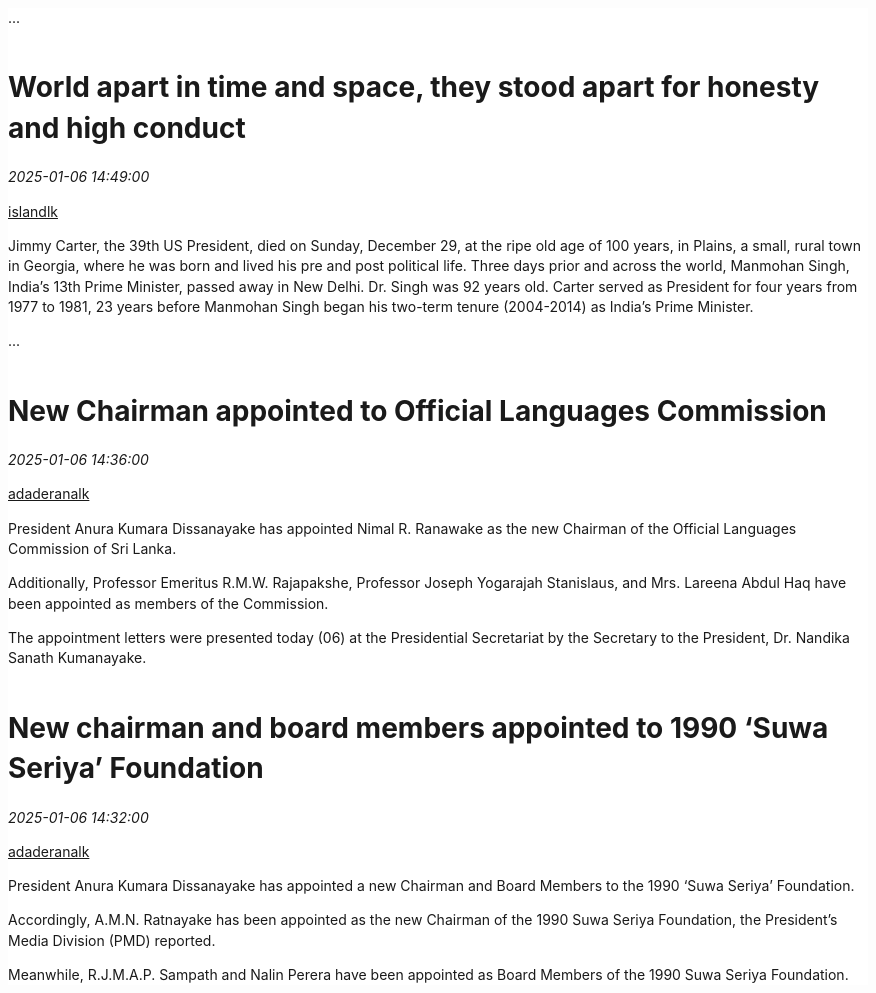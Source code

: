 ...



# World apart in time and space, they stood apart for honesty and high conduct

*2025-01-06 14:49:00*

[islandlk](http://island.lk/world-apart-in-time-and-space-they-stood-apart-for-honesty-and-high-conduct/)

Jimmy Carter, the 39th US President, died on Sunday, December 29, at the ripe old age of 100 years, in Plains, a small, rural town in Georgia, where he was born and lived his pre and post political life. Three days prior and across the world, Manmohan Singh, India’s 13th Prime Minister, passed away in New Delhi. Dr. Singh was 92 years old. Carter served as President for four years from 1977 to 1981, 23 years before Manmohan Singh began his two-term tenure (2004-2014) as India’s Prime Minister.

...



# New Chairman appointed to Official Languages Commission

*2025-01-06 14:36:00*

[adaderanalk](https://www.adaderana.lk/news/104759/new-chairman-appointed-to-official-languages-commission)

President Anura Kumara Dissanayake has appointed Nimal R. Ranawake as the new Chairman of the Official Languages Commission of Sri Lanka.

Additionally, Professor Emeritus R.M.W. Rajapakshe, Professor Joseph Yogarajah Stanislaus, and Mrs. Lareena Abdul Haq have been appointed as members of the Commission.

The appointment letters were presented today (06) at the Presidential Secretariat by the Secretary to the President, Dr. Nandika Sanath Kumanayake.



# New chairman and board members appointed to 1990 ‘Suwa Seriya’ Foundation

*2025-01-06 14:32:00*

[adaderanalk](https://www.adaderana.lk/news/104758/new-chairman-and-board-members-appointed-to-1990-suwa-seriya-foundation)

President Anura Kumara Dissanayake has appointed a new Chairman and Board Members to the 1990 ‘Suwa Seriya’ Foundation.

Accordingly, A.M.N. Ratnayake has been appointed as the new Chairman of the 1990 Suwa Seriya Foundation, the President’s Media Division (PMD) reported.

Meanwhile, R.J.M.A.P. Sampath and Nalin Perera have been appointed as Board Members of the 1990 Suwa Seriya Foundation.
